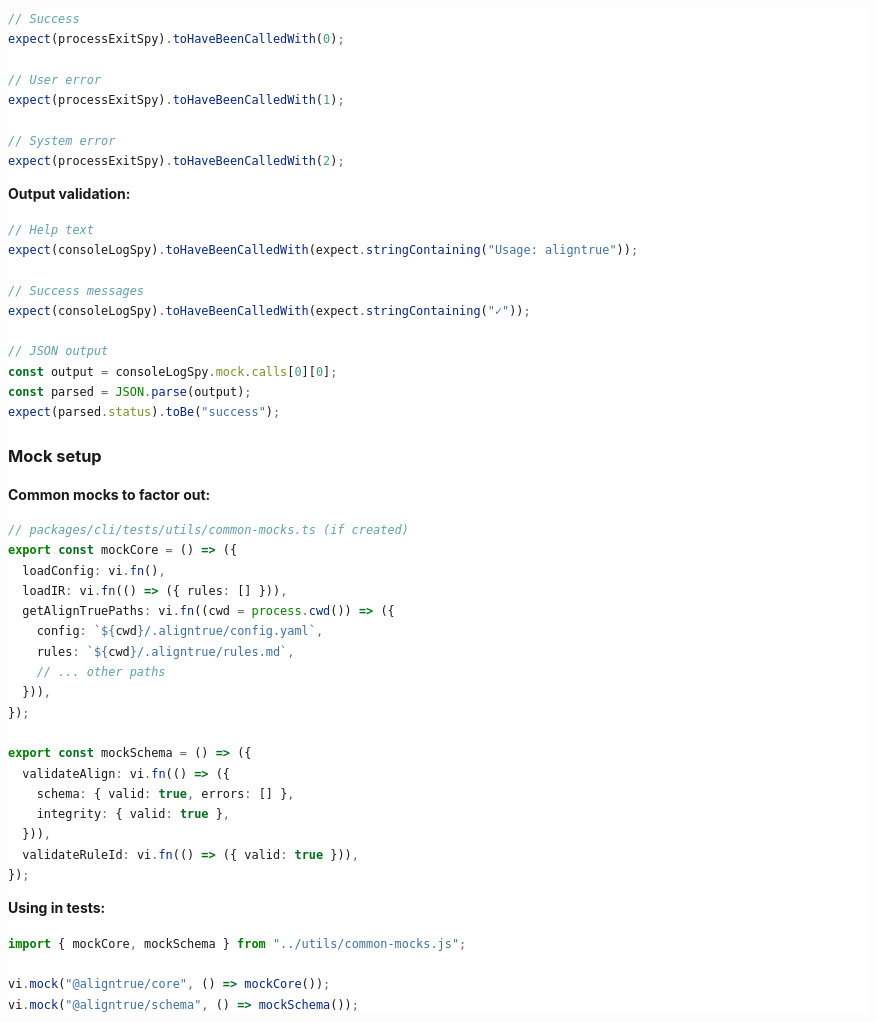 ```typescript
// Success
expect(processExitSpy).toHaveBeenCalledWith(0);

// User error
expect(processExitSpy).toHaveBeenCalledWith(1);

// System error
expect(processExitSpy).toHaveBeenCalledWith(2);
```

**Output validation:**

```typescript
// Help text
expect(consoleLogSpy).toHaveBeenCalledWith(expect.stringContaining("Usage: aligntrue"));

// Success messages
expect(consoleLogSpy).toHaveBeenCalledWith(expect.stringContaining("✓"));

// JSON output
const output = consoleLogSpy.mock.calls[0][0];
const parsed = JSON.parse(output);
expect(parsed.status).toBe("success");
```

### Mock setup

**Common mocks to factor out:**

```typescript
// packages/cli/tests/utils/common-mocks.ts (if created)
export const mockCore = () => ({
  loadConfig: vi.fn(),
  loadIR: vi.fn(() => ({ rules: [] })),
  getAlignTruePaths: vi.fn((cwd = process.cwd()) => ({
    config: `${cwd}/.aligntrue/config.yaml`,
    rules: `${cwd}/.aligntrue/rules.md`,
    // ... other paths
  })),
});

export const mockSchema = () => ({
  validateAlign: vi.fn(() => ({
    schema: { valid: true, errors: [] },
    integrity: { valid: true },
  })),
  validateRuleId: vi.fn(() => ({ valid: true })),
});
```

**Using in tests:**

```typescript
import { mockCore, mockSchema } from "../utils/common-mocks.js";

vi.mock("@aligntrue/core", () => mockCore());
vi.mock("@aligntrue/schema", () => mockSchema());
```

